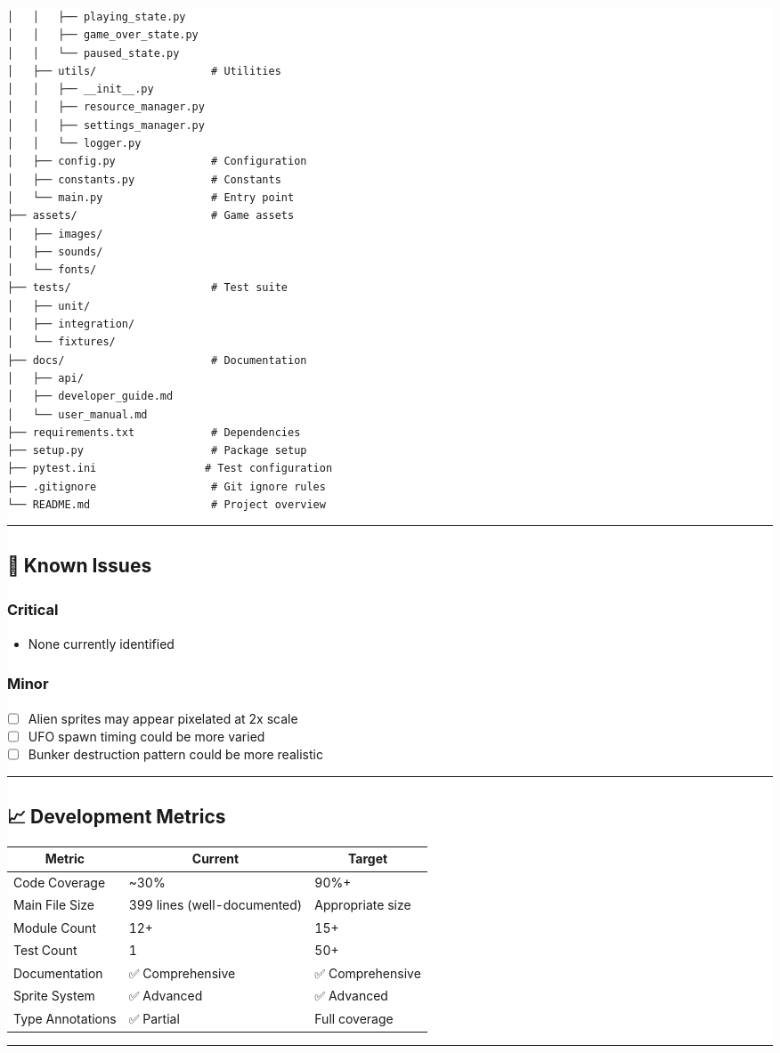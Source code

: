 ```
│   │   ├── playing_state.py
│   │   ├── game_over_state.py
│   │   └── paused_state.py
│   ├── utils/                  # Utilities
│   │   ├── __init__.py
│   │   ├── resource_manager.py
│   │   ├── settings_manager.py
│   │   └── logger.py
│   ├── config.py               # Configuration
│   ├── constants.py            # Constants
│   └── main.py                 # Entry point
├── assets/                     # Game assets
│   ├── images/
│   ├── sounds/
│   └── fonts/
├── tests/                      # Test suite
│   ├── unit/
│   ├── integration/
│   └── fixtures/
├── docs/                       # Documentation
│   ├── api/
│   ├── developer_guide.md
│   └── user_manual.md
├── requirements.txt            # Dependencies
├── setup.py                    # Package setup
├── pytest.ini                 # Test configuration
├── .gitignore                  # Git ignore rules
└── README.md                   # Project overview
```

---

## 🐛 **Known Issues**

### **Critical**
- None currently identified

### **Minor**
- [ ] Alien sprites may appear pixelated at 2x scale
- [ ] UFO spawn timing could be more varied
- [ ] Bunker destruction pattern could be more realistic

---

## 📈 **Development Metrics**

| Metric | Current | Target |
|--------|---------|--------|
| Code Coverage | ~30% | 90%+ |
| Main File Size | 399 lines (well-documented) | Appropriate size |
| Module Count | 12+ | 15+ |
| Test Count | 1 | 50+ |
| Documentation | ✅ Comprehensive | ✅ Comprehensive |
| Sprite System | ✅ Advanced | ✅ Advanced |
| Type Annotations | ✅ Partial | Full coverage |

---